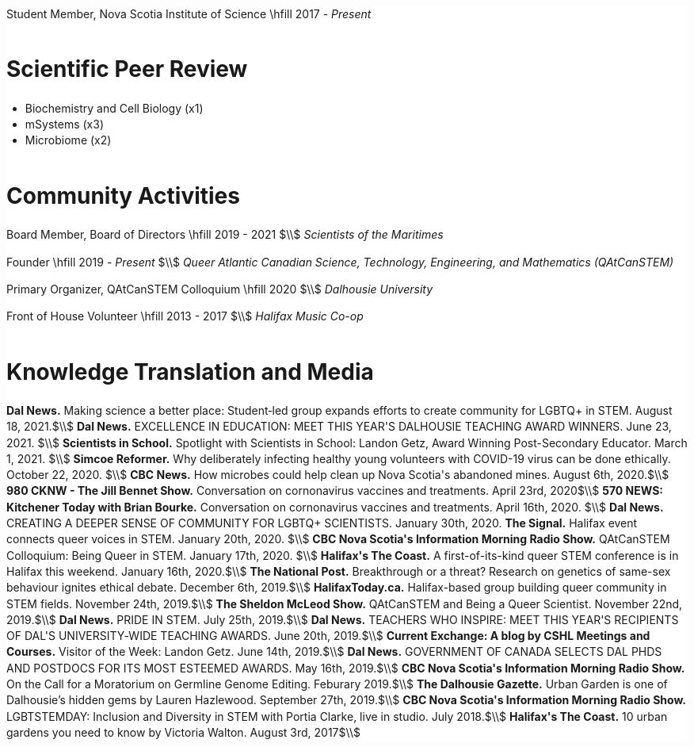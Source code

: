 Student Member, Nova Scotia Institute of Science \hfill 2017 - *Present*

# Scientific Peer Review

- Biochemistry and Cell Biology (x1)
- mSystems (x3)
- Microbiome (x2)

# Community Activities
Board Member, Board of Directors \hfill 2019 - 2021 $\\$
*Scientists of the Maritimes*

Founder \hfill 2019 - *Present* $\\$
*Queer Atlantic Canadian Science, Technology, Engineering, and Mathematics (QAtCanSTEM)*

Primary Organizer, QAtCanSTEM Colloquium \hfill 2020 $\\$
 *Dalhousie University*

Front of House Volunteer \hfill 2013 - 2017 $\\$
*Halifax Music Co-op*

# Knowledge Translation and Media

**Dal News.** Making science a better place: Student‑led group expands efforts to create community for LGBTQ+ in STEM. August 18, 2021.$\\$
**Dal News.** EXCELLENCE IN EDUCATION: MEET THIS YEAR'S DALHOUSIE TEACHING AWARD WINNERS. June 23, 2021. $\\$
**Scientists in School.** Spotlight with Scientists in School: Landon Getz, Award Winning Post-Secondary Educator. March 1, 2021. $\\$
**Simcoe Reformer.** Why deliberately infecting healthy young volunteers with COVID-19 virus can be done ethically. October 22, 2020. $\\$
**CBC News.** How microbes could help clean up Nova Scotia's abandoned mines. August 6th, 2020.$\\$
**980 CKNW - The Jill Bennet Show.** Conversation on cornonavirus vaccines and treatments. April 23rd, 2020$\\$
**570 NEWS: Kitchener Today with Brian Bourke.** Conversation on cornonavirus vaccines and treatments. April 16th, 2020. $\\$
**Dal News.** CREATING A DEEPER SENSE OF COMMUNITY FOR LGBTQ+ SCIENTISTS. January 30th, 2020.
**The Signal.** Halifax event connects queer voices in STEM. January 20th, 2020. $\\$
**CBC Nova Scotia's Information Morning Radio Show.** QAtCanSTEM Colloquium: Being Queer in STEM. January 17th, 2020. $\\$
**Halifax's The Coast.** A first-of-its-kind queer STEM conference is in Halifax this weekend. January 16th, 2020.$\\$
**The National Post.** Breakthrough or a threat? Research on genetics of same-sex behaviour ignites ethical debate. December 6th, 2019.$\\$
**HalifaxToday.ca.** Halifax-based group building queer community in STEM fields. November 24th, 2019.$\\$
**The Sheldon McLeod Show.** QAtCanSTEM and Being a Queer Scientist. November 22nd, 2019.$\\$
**Dal News.** PRIDE IN STEM. July 25th, 2019.$\\$
**Dal News.** TEACHERS WHO INSPIRE: MEET THIS YEAR'S RECIPIENTS OF DAL'S UNIVERSITY‑WIDE TEACHING AWARDS. June 20th, 2019.$\\$
**Current Exchange: A blog by CSHL Meetings and Courses.** Visitor of the Week: Landon Getz. June 14th, 2019.$\\$
**Dal News.** GOVERNMENT OF CANADA SELECTS DAL PHDS AND POSTDOCS FOR ITS MOST ESTEEMED AWARDS. May 16th, 2019.$\\$
**CBC Nova Scotia's Information Morning Radio Show.** On the Call for a Moratorium on Germline Genome Editing. Feburary 2019.$\\$
**The Dalhousie Gazette.** Urban Garden is one of Dalhousie’s hidden gems by Lauren Hazlewood. September 27th, 2019.$\\$
**CBC Nova Scotia's Information Morning Radio Show.** LGBTSTEMDAY: Inclusion and Diversity in STEM with Portia Clarke, live in studio. July 2018.$\\$
**Halifax's The Coast.** 10 urban gardens you need to know by Victoria Walton. August 3rd, 2017$\\$
